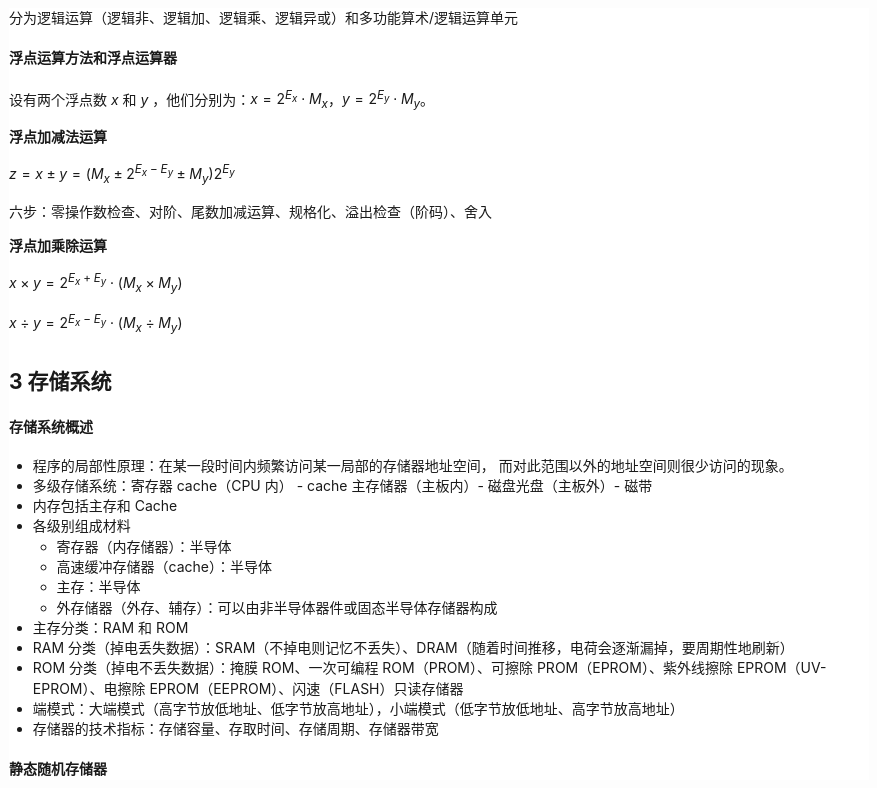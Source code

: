 分为逻辑运算（逻辑非、逻辑加、逻辑乘、逻辑异或）和多功能算术/逻辑运算单元

#### 浮点运算方法和浮点运算器

设有两个浮点数 $x$ 和 $y$ ，他们分别为：$x = 2^{E_x} \cdot M_x$，$y = 2^{E_y} \cdot M_y$。

**浮点加减法运算**

$z=x\pm y=(M_x \pm 2^{E_x-E_y}\pm M_y)2^{E_y}$

六步：零操作数检查、对阶、尾数加减运算、规格化、溢出检查（阶码）、舍入

**浮点加乘除运算**

$x\times y=2^{E_x+E_y} \cdot (M_x \times M_y)$

$x \div y=2^{E_x-E_y} \cdot (M_x\div M_y)$

## 3 存储系统

#### 存储系统概述

- 程序的局部性原理：在某一段时间内频繁访问某一局部的存储器地址空间， 而对此范围以外的地址空间则很少访问的现象。
- 多级存储系统：寄存器 cache（CPU 内） - cache 主存储器（主板内）- 磁盘光盘（主板外）- 磁带
- 内存包括主存和 Cache
- 各级别组成材料
    - 寄存器（内存储器）：半导体
    - 高速缓冲存储器（cache）：半导体
    - 主存：半导体
    - 外存储器（外存、辅存）：可以由非半导体器件或固态半导体存储器构成
- 主存分类：RAM 和 ROM
- RAM 分类（掉电丢失数据）：SRAM（不掉电则记忆不丢失）、DRAM（随着时间推移，电荷会逐渐漏掉，要周期性地刷新）
- ROM 分类（掉电不丢失数据）：掩膜 ROM、一次可编程 ROM（PROM）、可擦除 PROM（EPROM）、紫外线擦除 EPROM（UV-EPROM）、电擦除 EPROM（EEPROM）、闪速（FLASH）只读存储器
- 端模式：大端模式（高字节放低地址、低字节放高地址），小端模式（低字节放低地址、高字节放高地址）
- 存储器的技术指标：存储容量、存取时间、存储周期、存储器带宽


#### 静态随机存储器
